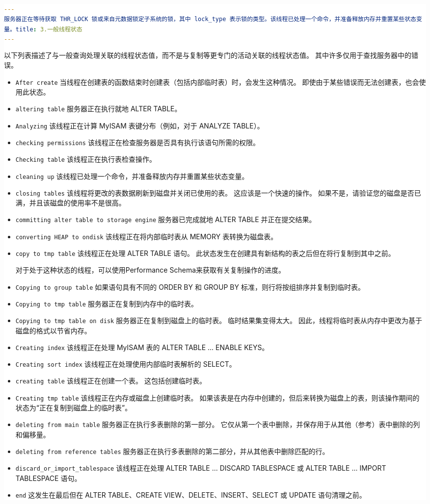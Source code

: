 ```yaml
---
服务器正在等待获取 THR_LOCK 锁或来自元数据锁定子系统的锁，其中 lock_type 表示锁的类型。该线程已处理一个命令，并准备释放内存并重置某些状态变量。title: 3.一般线程状态
---
```

以下列表描述了与一般查询处理关联的线程状态值，而不是与复制等更专门的活动关联的线程状态值。 其中许多仅用于查找服务器中的错误。

* `After create`
  当线程在创建表的函数结束时创建表（包括内部临时表）时，会发生这种情况。 即使由于某些错误而无法创建表，也会使用此状态。
* `altering table`
  服务器正在执行就地 ALTER TABLE。
* `Analyzing`
  该线程正在计算 MyISAM 表键分布（例如，对于 ANALYZE TABLE）。
* `checking permissions`
  该线程正在检查服务器是否具有执行该语句所需的权限。
* `Checking table`
  该线程正在执行表检查操作。
* `cleaning up`
  该线程已处理一个命令，并准备释放内存并重置某些状态变量。
* `closing tables`
  该线程将更改的表数据刷新到磁盘并关闭已使用的表。 这应该是一个快速的操作。 如果不是，请验证您的磁盘是否已满，并且该磁盘的使用率不是很高。
* `committing alter table to storage engine`
  服务器已完成就地 ALTER TABLE 并正在提交结果。
* `converting HEAP to ondisk`
  该线程正在将内部临时表从 MEMORY 表转换为磁盘表。
* `copy to tmp table`
  该线程正在处理 ALTER TABLE 语句。 此状态发生在创建具有新结构的表之后但在将行复制到其中之前。

  对于处于这种状态的线程，可以使用Performance Schema来获取有关复制操作的进度。
* `Copying to group table`
  如果语句具有不同的 ORDER BY 和 GROUP BY 标准，则行将按组排序并复制到临时表。
* `Copying to tmp table`
  服务器正在复制到内存中的临时表。
* `Copying to tmp table on disk`
  服务器正在复制到磁盘上的临时表。 临时结果集变得太大。 因此，线程将临时表从内存中更改为基于磁盘的格式以节省内存。
* `Creating index`
  该线程正在处理 MyISAM 表的 ALTER TABLE ... ENABLE KEYS。
* `Creating sort index`
  该线程正在处理使用内部临时表解析的 SELECT。
* `creating table`
  该线程正在创建一个表。 这包括创建临时表。
* `Creating tmp table`
  该线程正在内存或磁盘上创建临时表。 如果该表是在内存中创建的，但后来转换为磁盘上的表，则该操作期间的状态为“正在复制到磁盘上的临时表”。
* `deleting from main table`
  服务器正在执行多表删除的第一部分。 它仅从第一个表中删除，并保存用于从其他（参考）表中删除的列和偏移量。
* `deleting from reference tables`
  服务器正在执行多表删除的第二部分，并从其他表中删除匹配的行。
* `discard_or_import_tablespace`
  该线程正在处理 ALTER TABLE ... DISCARD TABLESPACE 或 ALTER TABLE ... IMPORT TABLESPACE 语句。
* `end`
  这发生在最后但在 ALTER TABLE、CREATE VIEW、DELETE、INSERT、SELECT 或 UPDATE 语句清理之前。

